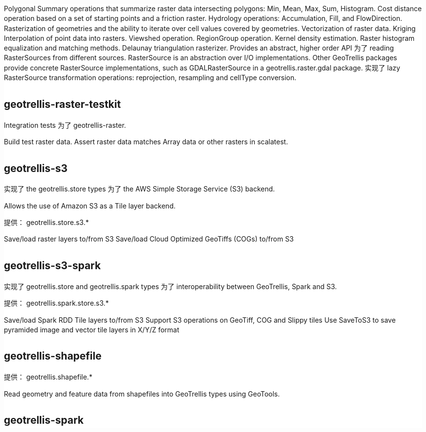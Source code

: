 Polygonal Summary operations that summarize raster data intersecting polygons: Min, Mean, Max, Sum, Histogram.
Cost distance operation based on a set of starting points and a friction raster.
Hydrology operations: Accumulation, Fill, and FlowDirection.
Rasterization of geometries and the ability to iterate over cell values covered by geometries.
Vectorization of raster data.
Kriging Interpolation of point data into rasters.
Viewshed operation.
RegionGroup operation.
Kernel density estimation.
Raster histogram equalization and matching methods.
Delaunay triangulation rasterizer.
Provides an abstract, higher order API 为了 reading RasterSources from different sources. RasterSource is an abstraction over I/O implementations. Other GeoTrellis packages provide concrete RasterSource implementations, such as GDALRasterSource in a geotrellis.raster.gdal package.
实现了 lazy RasterSource transformation operations: reprojection, resampling and cellType conversion.

## geotrellis-raster-testkit

Integration tests 为了 geotrellis-raster.

Build test raster data.
Assert raster data matches Array data or other rasters in scalatest.

## geotrellis-s3

实现了 the geotrellis.store types 为了 the AWS Simple Storage Service (S3) backend.

Allows the use of Amazon S3 as a Tile layer backend.

提供： geotrellis.store.s3.*

Save/load raster layers to/from S3
Save/load Cloud Optimized GeoTiffs (COGs) to/from S3

## geotrellis-s3-spark

实现了 geotrellis.store and geotrellis.spark types 为了 interoperability between GeoTrellis, Spark and S3.

提供： geotrellis.spark.store.s3.*

Save/load Spark RDD Tile layers to/from S3
Support S3 operations on GeoTiff, COG and Slippy tiles
Use SaveToS3 to save pyramided image and vector tile layers in X/Y/Z format

## geotrellis-shapefile

提供： geotrellis.shapefile.*

Read geometry and feature data from shapefiles into GeoTrellis types using GeoTools.

## geotrellis-spark
